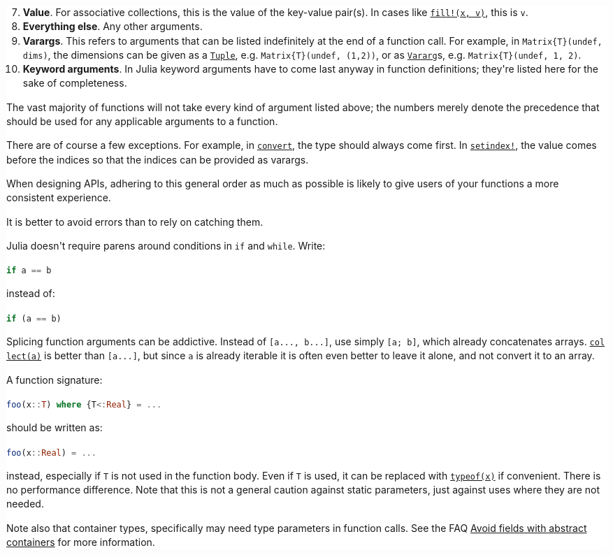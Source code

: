 7. **Value**. For associative collections, this is the value of the key-value pair(s). In cases like [`fill!(x, v)`](https://docs.julialang.org/../../base/arrays/#Base.fill!), this is `v`.
8. **Everything else**. Any other arguments.
9. **Varargs**. This refers to arguments that can be listed indefinitely at the end of a function call. For example, in `Matrix{T}(undef, dims)`, the dimensions can be given as a [`Tuple`](https://docs.julialang.org/../../base/base/#Core.Tuple), e.g. `Matrix{T}(undef, (1,2))`, or as [`Vararg`](https://docs.julialang.org/../../base/base/#Core.Vararg)s, e.g. `Matrix{T}(undef, 1, 2)`.
10. **Keyword arguments**. In Julia keyword arguments have to come last anyway in function definitions; they're listed here for the sake of completeness.

The vast majority of functions will not take every kind of argument listed above; the numbers merely denote the precedence that should be used for any applicable arguments to a function.

There are of course a few exceptions. For example, in [`convert`](https://docs.julialang.org/../../base/base/#Base.convert), the type should always come first. In [`setindex!`](https://docs.julialang.org/../../base/collections/#Base.setindex!), the value comes before the indices so that the indices can be provided as varargs.

When designing APIs, adhering to this general order as much as possible is likely to give users of your functions a more consistent experience.

It is better to avoid errors than to rely on catching them.

Julia doesn't require parens around conditions in `if` and `while`. Write:


```julia
if a == b
```
instead of:


```julia
if (a == b)
```
Splicing function arguments can be addictive. Instead of `[a..., b...]`, use simply `[a; b]`, which already concatenates arrays. [`collect(a)`](https://docs.julialang.org/../../base/collections/#Base.collect-Tuple%7BAny%7D) is better than `[a...]`, but since `a` is already iterable it is often even better to leave it alone, and not convert it to an array.

A function signature:


```julia
foo(x::T) where {T<:Real} = ...
```
should be written as:


```julia
foo(x::Real) = ...
```
instead, especially if `T` is not used in the function body. Even if `T` is used, it can be replaced with [`typeof(x)`](https://docs.julialang.org/../../base/base/#Core.typeof) if convenient. There is no performance difference. Note that this is not a general caution against static parameters, just against uses where they are not needed.

Note also that container types, specifically may need type parameters in function calls. See the FAQ [Avoid fields with abstract containers](https://docs.julialang.org/../performance-tips/#Avoid-fields-with-abstract-containers) for more information.
